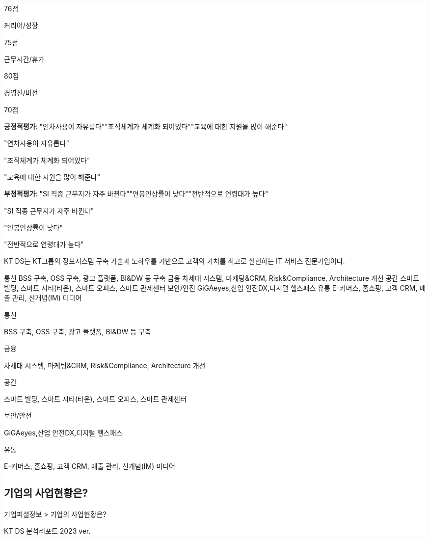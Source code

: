76점

커리어/성장

75점

근무시간/휴가

80점

경영진/비전

70점

**긍정적평가**: "연차사용이 자유롭다""조직체계가 체계화 되어있다""교육에 대한 지원을 많이 해준다"

"연차사용이 자유롭다"

"조직체계가 체계화 되어있다"

"교육에 대한 지원을 많이 해준다"

**부정적평가**: "SI 직종 근무지가 자주 바뀐다""연봉인상률이 낮다""전반적으로 연령대가 높다"

"SI 직종 근무지가 자주 바뀐다"

"연봉인상률이 낮다"

"전반적으로 연령대가 높다"

KT DS는 KT그룹의 정보시스템 구축 기술과 노하우를 기반으로 고객의 가치를 최고로 실현하는 IT 서비스 전문기업이다.

통신 BSS 구축, OSS 구축, 광고 플랫폼, BI&DW 등 구축
금융 차세대 시스템, 마케팅&CRM, Risk&Compliance, Architecture 개선
공간 스마트 빌딩, 스마트 시티(타운), 스마트 오피스, 스마트 관제센터
보안/안전 GiGAeyes,산업 안전DX,디지털 헬스패스
유통 E-커머스, 홈쇼핑, 고객 CRM, 매출 관리, 신개념(IM) 미디어

통신

BSS 구축, OSS 구축, 광고 플랫폼, BI&DW 등 구축

금융

차세대 시스템, 마케팅&CRM, Risk&Compliance, Architecture 개선

공간

스마트 빌딩, 스마트 시티(타운), 스마트 오피스, 스마트 관제센터

보안/안전

GiGAeyes,산업 안전DX,디지털 헬스패스

유통

E-커머스, 홈쇼핑, 고객 CRM, 매출 관리, 신개념(IM) 미디어

## 기업의 사업현황은?

기업피셜정보 > 기업의 사업현황은?

KT DS 분석리포트 2023 ver.
